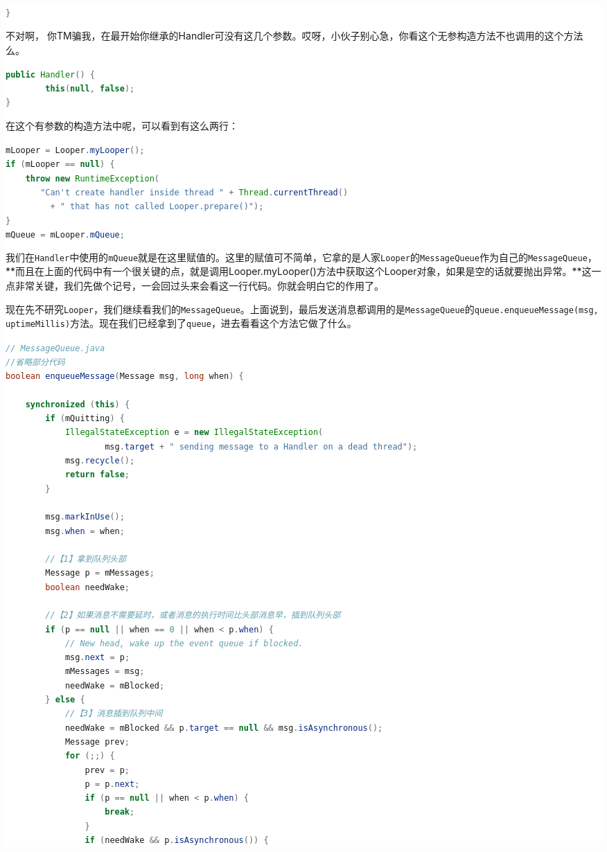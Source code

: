 ```java
}
```

不对啊， 你TM骗我，在最开始你继承的Handler可没有这几个参数。哎呀，小伙子别心急，你看这个无参构造方法不也调用的这个方法么。

```java
public Handler() {
        this(null, false);
}
```

在这个有参数的构造方法中呢，可以看到有这么两行：

```java
mLooper = Looper.myLooper();
if (mLooper == null) {
    throw new RuntimeException(
       "Can't create handler inside thread " + Thread.currentThread()
         + " that has not called Looper.prepare()");
}
mQueue = mLooper.mQueue;
```

我们在`Handler`中使用的`mQueue`就是在这里赋值的。这里的赋值可不简单，它拿的是人家`Looper`的`MessageQueue`作为自己的`MessageQueue`，**而且在上面的代码中有一个很关键的点，就是调用Looper.myLooper()方法中获取这个Looper对象，如果是空的话就要抛出异常。**这一点非常关键，我们先做个记号，一会回过头来会看这一行代码。你就会明白它的作用了。

现在先不研究`Looper`，我们继续看我们的`MessageQueue`。上面说到，最后发送消息都调用的是`MessageQueue`的`queue.enqueueMessage(msg, uptimeMillis)`方法。现在我们已经拿到了`queue`，进去看看这个方法它做了什么。

```java
// MessageQueue.java
//省略部分代码
boolean enqueueMessage(Message msg, long when) {

    synchronized (this) {
        if (mQuitting) {
            IllegalStateException e = new IllegalStateException(
                    msg.target + " sending message to a Handler on a dead thread");
            msg.recycle();
            return false;
        }

        msg.markInUse();
        msg.when = when;
        
        //【1】拿到队列头部
        Message p = mMessages;
        boolean needWake;
        
        //【2】如果消息不需要延时，或者消息的执行时间比头部消息早，插到队列头部
        if (p == null || when == 0 || when < p.when) {
            // New head, wake up the event queue if blocked.
            msg.next = p;
            mMessages = msg;
            needWake = mBlocked;
        } else {
            //【3】消息插到队列中间
            needWake = mBlocked && p.target == null && msg.isAsynchronous();
            Message prev;
            for (;;) {
                prev = p;
                p = p.next;
                if (p == null || when < p.when) {
                    break;
                }
                if (needWake && p.isAsynchronous()) {
```